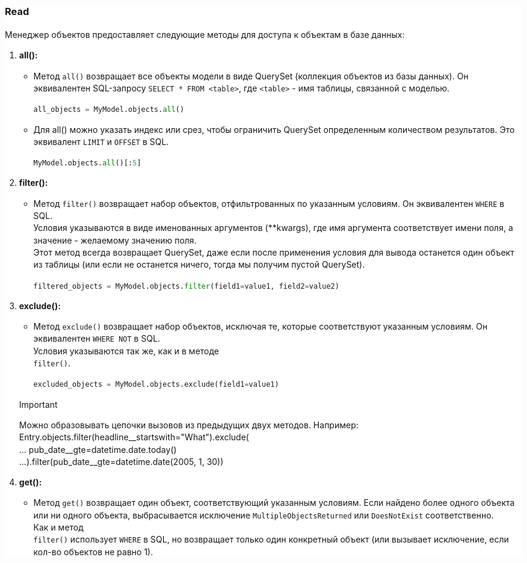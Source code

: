 ### Read

Менеджер объектов предоставляет следующие методы для доступа к объектам в базе данных:

1. **all():**
    - Метод `all()` возвращает все объекты модели в виде QuerySet (коллекция объектов из базы данных). Он эквивалентен SQL-запросу `SELECT * FROM <table>`, где `<table>` - имя таблицы, связанной с моделью.
        
        ```Python
        all_objects = MyModel.objects.all()
        ```
        
    - Для all() можно указать индекс или срез, чтобы ограничить QuerySet определенным количеством результатов. Это эквивалент `LIMIT` и `OFFSET` в SQL.
        
        ```Python
        MyModel.objects.all()[:5]
        ```
        
2. **filter():**
    - Метод `filter()` возвращает набор объектов, отфильтрованных по указанным условиям. Он эквивалентен `WHERE` в SQL.  
        Условия указываются в виде именованных аргументов (**kwargs), где имя аргумента соответствует имени поля, а значение - желаемому значению поля.  
        Этот метод всегда возвращает QuerySet, даже если после применения условия для вывода останется один объект из таблицы (или если не останется ничего, тогда мы получим пустой QuerySet).  
        
        ```Python
        filtered_objects = MyModel.objects.filter(field1=value1, field2=value2)
        ```
        
3. **exclude():**
    
    - Метод `exclude()` возвращает набор объектов, исключая те, которые соответствуют указанным условиям. Он эквивалентен `WHERE NOT` в SQL.  
        Условия указываются так же, как и в методе  
        `filter()`.
        
        ```Python
        excluded_objects = MyModel.objects.exclude(field1=value1)
        ```
        
    
    > [!important]  
    > Можно образовывать цепочки вызовов из предыдущих двух методов. Например: Entry.objects.filter(headline__startswith="What").exclude(  
    ... pub_date__gte=datetime.date.today()  
    ...).filter(pub_date__gte=datetime.date(2005, 1, 30))  
    
4. **get():**
    - Метод `get()` возвращает один объект, соответствующий указанным условиям. Если найдено более одного объекта или ни одного объекта, выбрасывается исключение `MultipleObjectsReturned` или `DoesNotExist` соответственно.  
        Как и метод  
        `filter()` использует `WHERE` в SQL, но возвращает только один конкретный объект (или вызывает исключение, если кол-во объектов не равно 1).
        